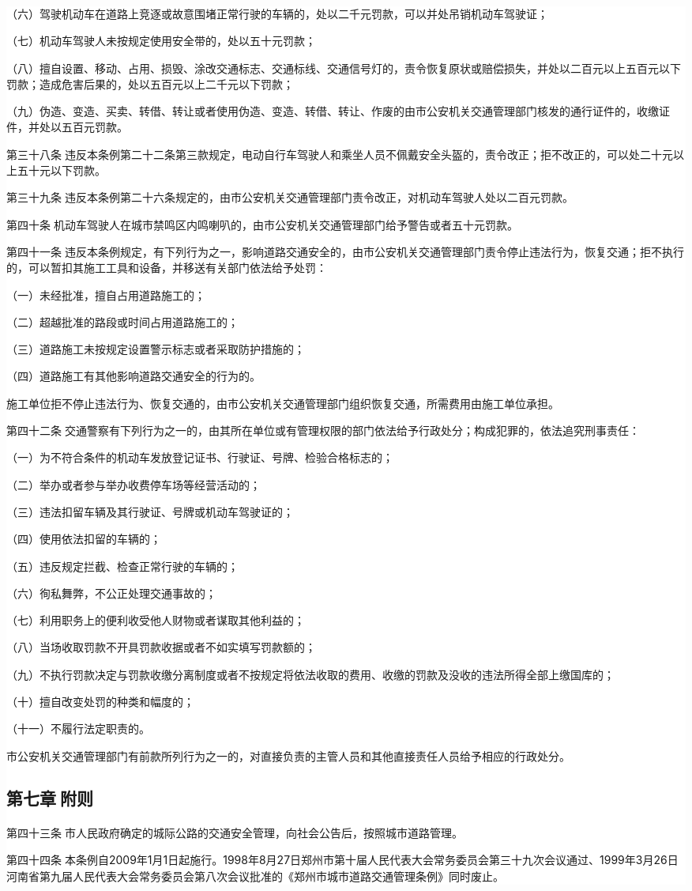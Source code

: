 （六）驾驶机动车在道路上竞逐或故意围堵正常行驶的车辆的，处以二千元罚款，可以并处吊销机动车驾驶证；

（七）机动车驾驶人未按规定使用安全带的，处以五十元罚款；

（八）擅自设置、移动、占用、损毁、涂改交通标志、交通标线、交通信号灯的，责令恢复原状或赔偿损失，并处以二百元以上五百元以下罚款；造成危害后果的，处以五百元以上二千元以下罚款；

（九）伪造、变造、买卖、转借、转让或者使用伪造、变造、转借、转让、作废的由市公安机关交通管理部门核发的通行证件的，收缴证件，并处以五百元罚款。

第三十八条 违反本条例第二十二条第三款规定，电动自行车驾驶人和乘坐人员不佩戴安全头盔的，责令改正；拒不改正的，可以处二十元以上五十元以下罚款。

第三十九条 违反本条例第二十六条规定的，由市公安机关交通管理部门责令改正，对机动车驾驶人处以二百元罚款。

第四十条 机动车驾驶人在城市禁鸣区内鸣喇叭的，由市公安机关交通管理部门给予警告或者五十元罚款。

第四十一条 违反本条例规定，有下列行为之一，影响道路交通安全的，由市公安机关交通管理部门责令停止违法行为，恢复交通；拒不执行的，可以暂扣其施工工具和设备，并移送有关部门依法给予处罚：

（一）未经批准，擅自占用道路施工的；

（二）超越批准的路段或时间占用道路施工的；

（三）道路施工未按规定设置警示标志或者采取防护措施的；

（四）道路施工有其他影响道路交通安全的行为的。

施工单位拒不停止违法行为、恢复交通的，由市公安机关交通管理部门组织恢复交通，所需费用由施工单位承担。

第四十二条 交通警察有下列行为之一的，由其所在单位或有管理权限的部门依法给予行政处分；构成犯罪的，依法追究刑事责任：

（一）为不符合条件的机动车发放登记证书、行驶证、号牌、检验合格标志的；

（二）举办或者参与举办收费停车场等经营活动的；

（三）违法扣留车辆及其行驶证、号牌或机动车驾驶证的；

（四）使用依法扣留的车辆的；

（五）违反规定拦截、检查正常行驶的车辆的；

（六）徇私舞弊，不公正处理交通事故的；

（七）利用职务上的便利收受他人财物或者谋取其他利益的；

（八）当场收取罚款不开具罚款收据或者不如实填写罚款额的；

（九）不执行罚款决定与罚款收缴分离制度或者不按规定将依法收取的费用、收缴的罚款及没收的违法所得全部上缴国库的；

（十）擅自改变处罚的种类和幅度的；

（十一）不履行法定职责的。

市公安机关交通管理部门有前款所列行为之一的，对直接负责的主管人员和其他直接责任人员给予相应的行政处分。

## 第七章  附则

第四十三条 市人民政府确定的城际公路的交通安全管理，向社会公告后，按照城市道路管理。

第四十四条 本条例自2009年1月1日起施行。1998年8月27日郑州市第十届人民代表大会常务委员会第三十九次会议通过、1999年3月26日河南省第九届人民代表大会常务委员会第八次会议批准的《郑州市城市道路交通管理条例》同时废止。